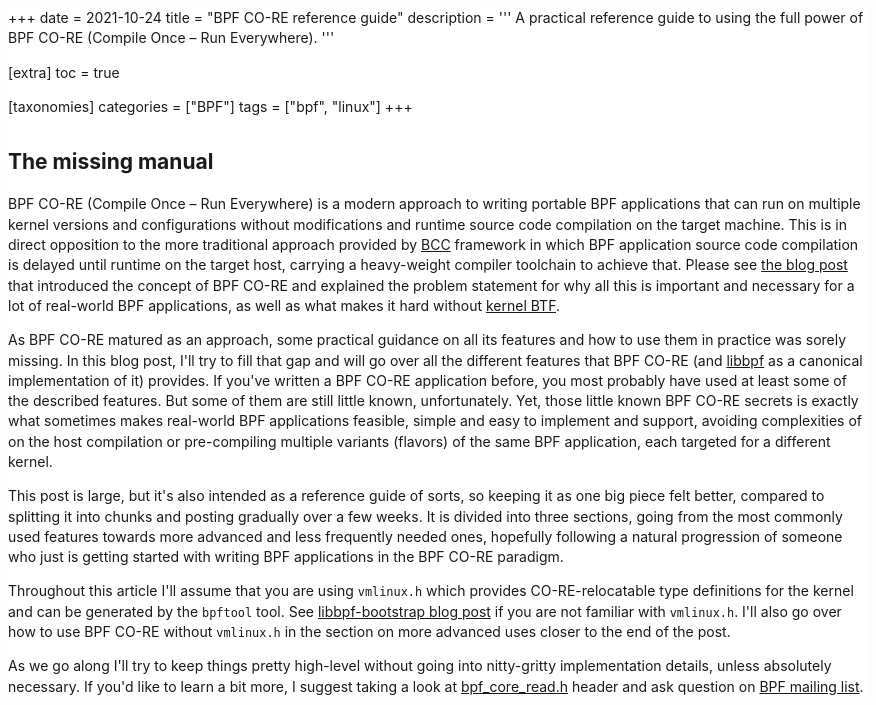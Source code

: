 +++
date = 2021-10-24
title = "BPF CO-RE reference guide"
description = '''
A practical reference guide to using the full power of BPF CO-RE (Compile Once – Run Everywhere).
'''

[extra]
toc = true

[taxonomies]
categories = ["BPF"]
tags = ["bpf", "linux"]
+++

## The missing manual

BPF CO-RE (Compile Once – Run Everywhere) is a modern approach to writing portable BPF applications that can run on multiple kernel versions and configurations without modifications and runtime source code compilation on the target machine. This is in direct opposition to the more traditional approach provided by [BCC](https://github.com/iovisor/bcc) framework in which BPF application source code compilation is delayed until runtime on the target host, carrying a heavy-weight compiler toolchain to achieve that. Please see [the blog post](/posts/bpf-portability-and-co-re/) that introduced the concept of BPF CO-RE and explained the problem statement for why all this is important and necessary for a lot of real-world BPF applications, as well as what makes it hard without [kernel BTF](/posts/btf-dedup/).

As BPF CO-RE matured as an approach, some practical guidance on all its features and how to use them in practice was sorely missing. In this blog post, I'll try to fill that gap and will go over all the different features that BPF CO-RE (and [libbpf](https://github.com/libbpf/libbpf) as a canonical implementation of it) provides. If you've written a BPF CO-RE application before, you most probably have used at least some of the described features. But some of them are still little known, unfortunately. Yet, those little known BPF CO-RE secrets is exactly what sometimes makes real-world BPF applications feasible, simple and easy to implement and support, avoiding complexities of on the host compilation or pre-compiling multiple variants (flavors) of the same BPF application, each targeted for a different kernel.

This post is large, but it's also intended as a reference guide of sorts, so keeping it as one big piece felt better, compared to splitting it into chunks and posting gradually over a few weeks. It is divided into three sections, going from the most commonly used features towards more advanced and less frequently needed ones, hopefully following a natural progression of someone who just is getting started with writing BPF applications in the BPF CO-RE paradigm.

Throughout this article I'll assume that you are using `vmlinux.h` which provides CO-RE-relocatable type definitions for the kernel and can be generated by the `bpftool` tool. See [libbpf-bootstrap blog post](/posts/libbpf-bootstrap/#includes-vmlinux-h-libbpf-and-app-headers) if you are not familiar with `vmlinux.h`. I'll also go over how to use BPF CO-RE without `vmlinux.h` in the section on more advanced uses closer to the end of the post.

As we go along I'll try to keep things pretty high-level without going into nitty-gritty implementation details, unless absolutely necessary. If you'd like to learn a bit more, I suggest taking a look at [bpf_core_read.h](https://github.com/libbpf/libbpf/tree/master/src/bpf_core_read.h) header and ask question on [BPF mailing list](http://vger.kernel.org/vger-lists.html#bpf).
